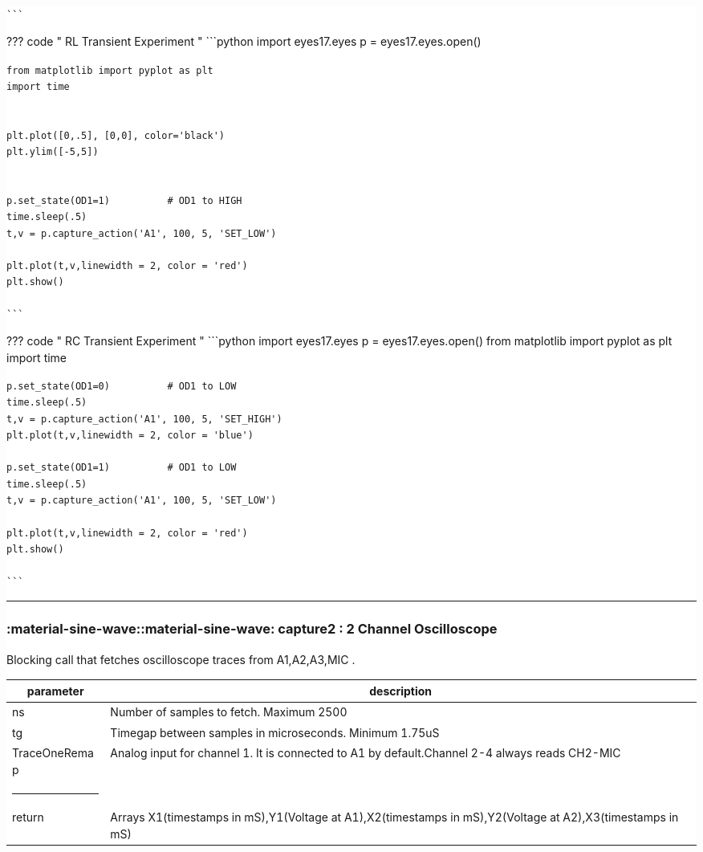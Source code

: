 	```

??? code " RL Transient Experiment "
	```python
	import eyes17.eyes
	p = eyes17.eyes.open()

	from matplotlib import pyplot as plt
	import time


	plt.plot([0,.5], [0,0], color='black')
	plt.ylim([-5,5])


	p.set_state(OD1=1)			# OD1 to HIGH
	time.sleep(.5)
	t,v = p.capture_action('A1', 100, 5, 'SET_LOW')

	plt.plot(t,v,linewidth = 2, color = 'red')
	plt.show()

	```

??? code " RC Transient Experiment "
	```python
	import eyes17.eyes
	p = eyes17.eyes.open()
	from matplotlib import pyplot as plt
	import time

	p.set_state(OD1=0)			# OD1 to LOW
	time.sleep(.5)
	t,v = p.capture_action('A1', 100, 5, 'SET_HIGH')
	plt.plot(t,v,linewidth = 2, color = 'blue')

	p.set_state(OD1=1)			# OD1 to LOW
	time.sleep(.5)
	t,v = p.capture_action('A1', 100, 5, 'SET_LOW')

	plt.plot(t,v,linewidth = 2, color = 'red')
	plt.show()

	```

<hr>


### :material-sine-wave::material-sine-wave: capture2 : 2 Channel Oscilloscope

Blocking call that fetches oscilloscope traces from A1,A2,A3,MIC .

|parameter      |  description  |
|---------      | -------       |
|ns             | Number of samples to fetch. Maximum 2500|
|tg            |  Timegap between samples in microseconds. Minimum 1.75uS|
|TraceOneRemap|   Analog input for channel 1. It is connected to A1 by default.Channel 2-4 always reads CH2-MIC|
| <hr> |
|return| Arrays X1(timestamps in mS),Y1(Voltage at A1),X2(timestamps in mS),Y2(Voltage at A2),X3(timestamps in mS)|
